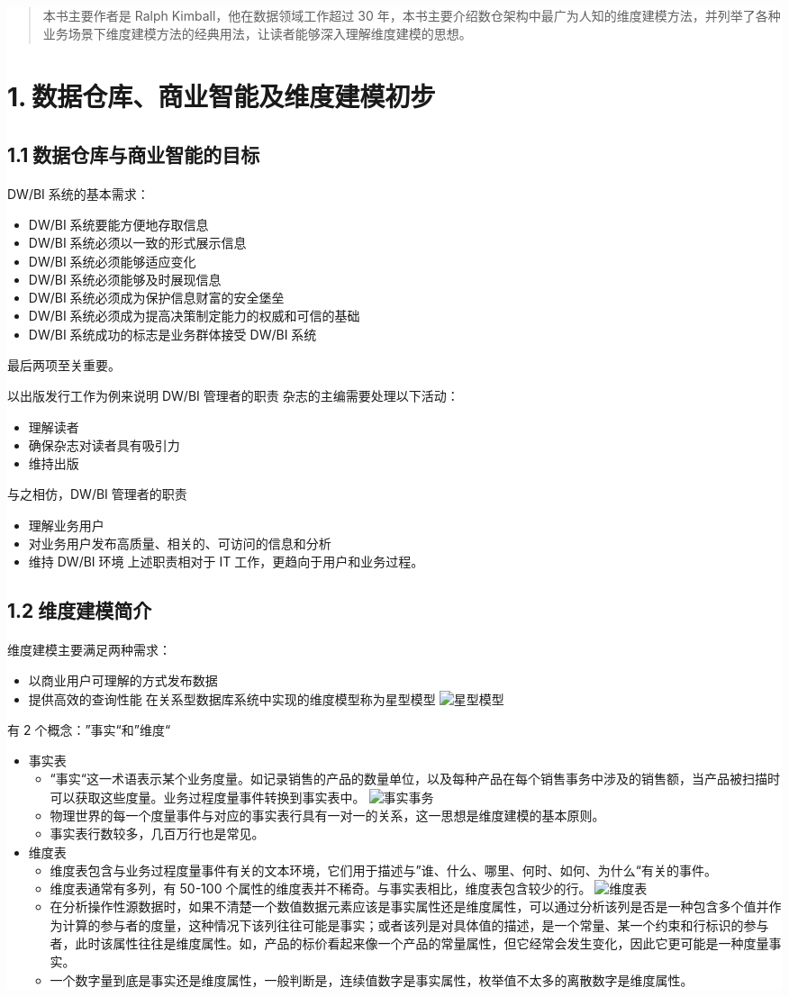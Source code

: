> 本书主要作者是 Ralph Kimball，他在数据领域工作超过 30 年，本书主要介绍数仓架构中最广为人知的维度建模方法，并列举了各种业务场景下维度建模方法的经典用法，让读者能够深入理解维度建模的思想。

# 1. 数据仓库、商业智能及维度建模初步

## 1.1 数据仓库与商业智能的目标

DW/BI 系统的基本需求：

- DW/BI 系统要能方便地存取信息
- DW/BI 系统必须以一致的形式展示信息
- DW/BI 系统必须能够适应变化
- DW/BI 系统必须能够及时展现信息
- DW/BI 系统必须成为保护信息财富的安全堡垒
- DW/BI 系统必须成为提高决策制定能力的权威和可信的基础
- DW/BI 系统成功的标志是业务群体接受 DW/BI 系统

最后两项至关重要。

以出版发行工作为例来说明 DW/BI 管理者的职责
杂志的主编需要处理以下活动：

- 理解读者
- 确保杂志对读者具有吸引力
- 维持出版

与之相仿，DW/BI 管理者的职责

- 理解业务用户
- 对业务用户发布高质量、相关的、可访问的信息和分析
- 维持 DW/BI 环境
  上述职责相对于 IT 工作，更趋向于用户和业务过程。

## 1.2 维度建模简介

维度建模主要满足两种需求：

- 以商业用户可理解的方式发布数据
- 提供高效的查询性能
  在关系型数据库系统中实现的维度模型称为星型模型
  ![星型模型](https://alidocs.oss-cn-zhangjiakou.aliyuncs.com/res/v1GXn4jNWx8oODQ4/img/41bc8219-f856-40ba-b895-0c437cc38394.png)

有 2 个概念：”事实“和”维度“

- 事实表
  - “事实“这一术语表示某个业务度量。如记录销售的产品的数量单位，以及每种产品在每个销售事务中涉及的销售额，当产品被扫描时可以获取这些度量。业务过程度量事件转换到事实表中。
    ![事实事务](https://alidocs.oss-cn-zhangjiakou.aliyuncs.com/res/v1GXn4jNWx8oODQ4/img/78440798-27d4-421d-bb3b-8f575cafc9e5.png)
  - 物理世界的每一个度量事件与对应的事实表行具有一对一的关系，这一思想是维度建模的基本原则。
  - 事实表行数较多，几百万行也是常见。
- 维度表
  - 维度表包含与业务过程度量事件有关的文本环境，它们用于描述与”谁、什么、哪里、何时、如何、为什么“有关的事件。
  - 维度表通常有多列，有 50-100 个属性的维度表并不稀奇。与事实表相比，维度表包含较少的行。
    ![维度表](https://alidocs.oss-cn-zhangjiakou.aliyuncs.com/res/v1GXn4jNWx8oODQ4/img/6035b0a9-091a-4cb3-97a7-08e9fe53bc1d.png)
  - 在分析操作性源数据时，如果不清楚一个数值数据元素应该是事实属性还是维度属性，可以通过分析该列是否是一种包含多个值并作为计算的参与者的度量，这种情况下该列往往可能是事实；或者该列是对具体值的描述，是一个常量、某一个约束和行标识的参与者，此时该属性往往是维度属性。如，产品的标价看起来像一个产品的常量属性，但它经常会发生变化，因此它更可能是一种度量事实。
  - 一个数字量到底是事实还是维度属性，一般判断是，连续值数字是事实属性，枚举值不太多的离散数字是维度属性。
